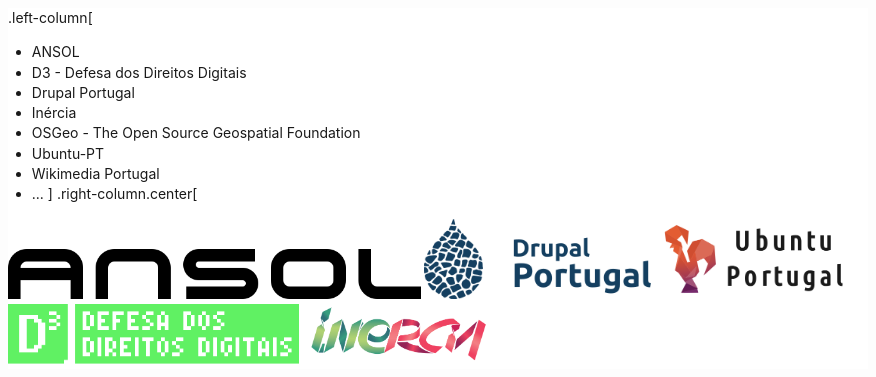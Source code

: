 .left-column[
- ANSOL
- D3 - Defesa dos Direitos Digitais
- Drupal Portugal
- Inércia
- OSGeo - The Open Source Geospatial Foundation
- Ubuntu-PT
- Wikimedia Portugal
- ...
]
.right-column.center[
<img src="img/ansol.svg" height="50">
<img src="img/drupalpt.svg" height="80">
<img src="img/ubuntupt.png" height="80">
<img src="img/d3.svg" height="60">
<img src="img/inercia.png" height="60">